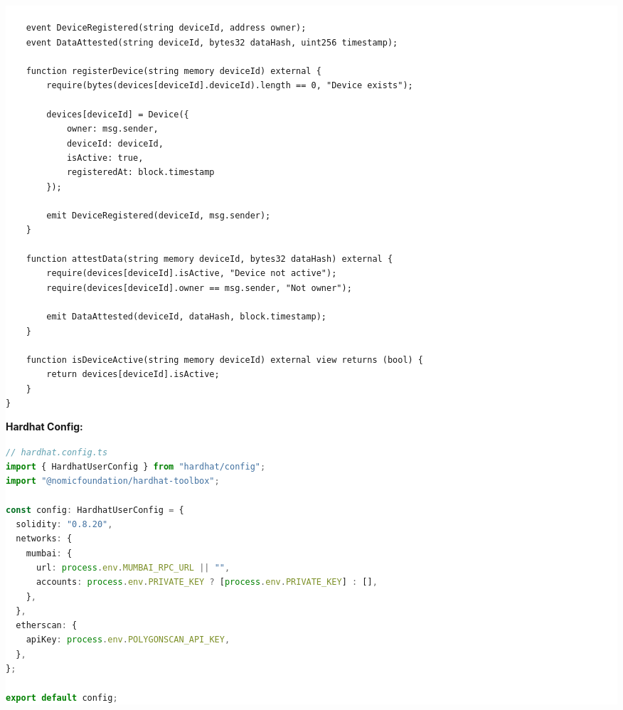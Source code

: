 ```solidity
    
    event DeviceRegistered(string deviceId, address owner);
    event DataAttested(string deviceId, bytes32 dataHash, uint256 timestamp);
    
    function registerDevice(string memory deviceId) external {
        require(bytes(devices[deviceId].deviceId).length == 0, "Device exists");
        
        devices[deviceId] = Device({
            owner: msg.sender,
            deviceId: deviceId,
            isActive: true,
            registeredAt: block.timestamp
        });
        
        emit DeviceRegistered(deviceId, msg.sender);
    }
    
    function attestData(string memory deviceId, bytes32 dataHash) external {
        require(devices[deviceId].isActive, "Device not active");
        require(devices[deviceId].owner == msg.sender, "Not owner");
        
        emit DataAttested(deviceId, dataHash, block.timestamp);
    }
    
    function isDeviceActive(string memory deviceId) external view returns (bool) {
        return devices[deviceId].isActive;
    }
}
```

**Hardhat Config:**
```typescript
// hardhat.config.ts
import { HardhatUserConfig } from "hardhat/config";
import "@nomicfoundation/hardhat-toolbox";

const config: HardhatUserConfig = {
  solidity: "0.8.20",
  networks: {
    mumbai: {
      url: process.env.MUMBAI_RPC_URL || "",
      accounts: process.env.PRIVATE_KEY ? [process.env.PRIVATE_KEY] : [],
    },
  },
  etherscan: {
    apiKey: process.env.POLYGONSCAN_API_KEY,
  },
};

export default config;
```
